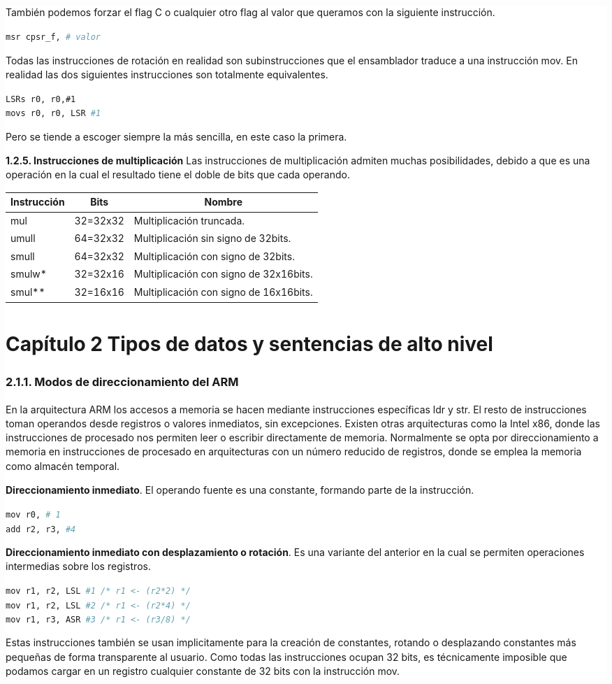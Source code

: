 También podemos forzar el flag C o cualquier otro flag al valor que queramos con la siguiente instrucción.
```bash
msr cpsr_f, # valor
```
Todas las instrucciones de rotación en realidad son subinstrucciones que el ensamblador traduce a una instrucción mov. En realidad las dos siguientes instrucciones son totalmente equivalentes.

```bash
LSRs r0, r0,#1 
movs r0, r0, LSR #1
```
Pero se tiende a escoger siempre la más sencilla, en este caso la primera.

**1.2.5. Instrucciones de multiplicación**
Las instrucciones de multiplicación admiten muchas posibilidades, debido a que es una operación en la cual el resultado tiene el doble de bits que cada operando.

| Instrucción | Bits | Nombre |
|--|--|--|
| mul | 32=32x32 | Multiplicación truncada. |
| umull | 64=32x32 | Multiplicación sin signo de 32bits. |
| smull | 64=32x32 | Multiplicación con signo de 32bits. |
| smulw* | 32=32x16 | Multiplicación con signo de 32x16bits. |
| smul** | 32=16x16 | Multiplicación con signo de 16x16bits. |

# Capítulo 2 Tipos de datos y sentencias de alto nivel
### 2.1.1. Modos de direccionamiento del ARM
En la arquitectura ARM los accesos a memoria se hacen mediante instrucciones específicas ldr y str. El resto de instrucciones toman operandos desde registros o valores inmediatos, sin excepciones. Existen otras arquitecturas como la Intel x86, donde las instrucciones de procesado nos permiten leer o escribir directamente de memoria. Normalmente se opta por direccionamiento a memoria en instrucciones de procesado en arquitecturas con un número reducido de registros, donde se emplea la memoria como almacén temporal.

**Direccionamiento inmediato**. El operando fuente es una constante, formando
parte de la instrucción.
```bash
mov r0, # 1
add r2, r3, #4
```
**Direccionamiento inmediato con desplazamiento o rotación**. Es una variante del anterior en la cual se permiten operaciones intermedias sobre los registros.
```bash
mov r1, r2, LSL #1 /* r1 <- (r2*2) */
mov r1, r2, LSL #2 /* r1 <- (r2*4) */
mov r1, r3, ASR #3 /* r1 <- (r3/8) */
```
Estas instrucciones también se usan implicitamente para la creación de constantes, rotando o desplazando constantes más pequeñas de forma transparente al usuario. Como todas las instrucciones ocupan 32 bits, es técnicamente imposible que podamos cargar en un registro cualquier constante de 32 bits con la instrucción mov.
